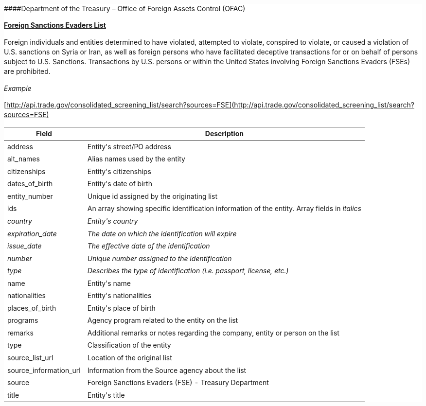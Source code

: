 ####Department of the Treasury – Office of Foreign Assets Control (OFAC)

**[Foreign Sanctions Evaders List](http://www.treasury.gov/resource-center/sanctions/SDN-List/Pages/fse_list.aspx)**

Foreign individuals and entities determined to have violated, attempted to violate, conspired to violate, or caused a violation of U.S. sanctions on Syria or Iran, as well as foreign persons who have facilitated deceptive transactions for or on behalf of persons subject to U.S. Sanctions. Transactions by U.S. persons or within the United States involving Foreign Sanctions Evaders (FSEs) are prohibited.

_Example_

[http://api.trade.gov/consolidated_screening_list/search?sources=FSE](http://api.trade.gov/consolidated_screening_list/search?sources=FSE)

| Field	| Description |
| ------| -------------|
| address | Entity's street/PO address |
| alt_names | Alias names used by the entity | 
| citizenships | Entity's citizenships |
| dates_of_birth | Entity's date of birth |
| entity_number | Unique id assigned by the originating list |
| ids | An array showing specific identification information of the entity. Array fields in _italics_ | 
| _country_ | _Entity's country_ |
| _expiration_date_ | _The date on which the identification will expire_ |
| _issue_date_ | _The effective date of the identification_ |
| _number_ | _Unique number assigned to the identification_  |
| _type_ | _Describes the type of identification (i.e. passport, license, etc.)_ |
| name | Entity's name | 
| nationalities | Entity's nationalities |
| places_of_birth | Entity's place of birth |
| programs | Agency program related to the entity on the list |
| remarks | Additional remarks or notes regarding the company, entity or person on the list |
| type | Classification of the entity |
| source_list_url | Location of the original list | 
| source_information_url | Information from the Source agency about the list |
| source | Foreign Sanctions Evaders (FSE) - Treasury Department |
| title | Entity's title |
